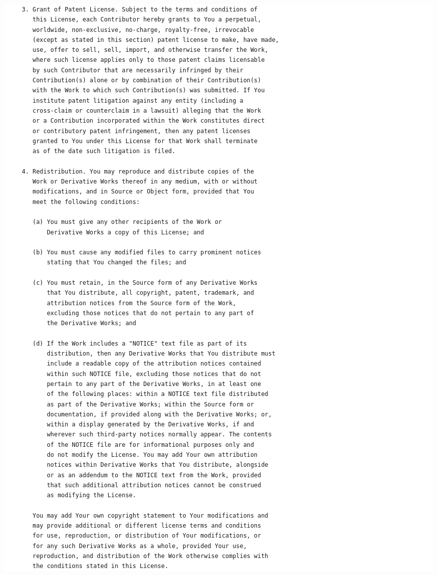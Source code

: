          3. Grant of Patent License. Subject to the terms and conditions of
            this License, each Contributor hereby grants to You a perpetual,
            worldwide, non-exclusive, no-charge, royalty-free, irrevocable
            (except as stated in this section) patent license to make, have made,
            use, offer to sell, sell, import, and otherwise transfer the Work,
            where such license applies only to those patent claims licensable
            by such Contributor that are necessarily infringed by their
            Contribution(s) alone or by combination of their Contribution(s)
            with the Work to which such Contribution(s) was submitted. If You
            institute patent litigation against any entity (including a
            cross-claim or counterclaim in a lawsuit) alleging that the Work
            or a Contribution incorporated within the Work constitutes direct
            or contributory patent infringement, then any patent licenses
            granted to You under this License for that Work shall terminate
            as of the date such litigation is filed.
      
         4. Redistribution. You may reproduce and distribute copies of the
            Work or Derivative Works thereof in any medium, with or without
            modifications, and in Source or Object form, provided that You
            meet the following conditions:
      
            (a) You must give any other recipients of the Work or
                Derivative Works a copy of this License; and
      
            (b) You must cause any modified files to carry prominent notices
                stating that You changed the files; and
      
            (c) You must retain, in the Source form of any Derivative Works
                that You distribute, all copyright, patent, trademark, and
                attribution notices from the Source form of the Work,
                excluding those notices that do not pertain to any part of
                the Derivative Works; and
      
            (d) If the Work includes a "NOTICE" text file as part of its
                distribution, then any Derivative Works that You distribute must
                include a readable copy of the attribution notices contained
                within such NOTICE file, excluding those notices that do not
                pertain to any part of the Derivative Works, in at least one
                of the following places: within a NOTICE text file distributed
                as part of the Derivative Works; within the Source form or
                documentation, if provided along with the Derivative Works; or,
                within a display generated by the Derivative Works, if and
                wherever such third-party notices normally appear. The contents
                of the NOTICE file are for informational purposes only and
                do not modify the License. You may add Your own attribution
                notices within Derivative Works that You distribute, alongside
                or as an addendum to the NOTICE text from the Work, provided
                that such additional attribution notices cannot be construed
                as modifying the License.
      
            You may add Your own copyright statement to Your modifications and
            may provide additional or different license terms and conditions
            for use, reproduction, or distribution of Your modifications, or
            for any such Derivative Works as a whole, provided Your use,
            reproduction, and distribution of the Work otherwise complies with
            the conditions stated in this License.
      